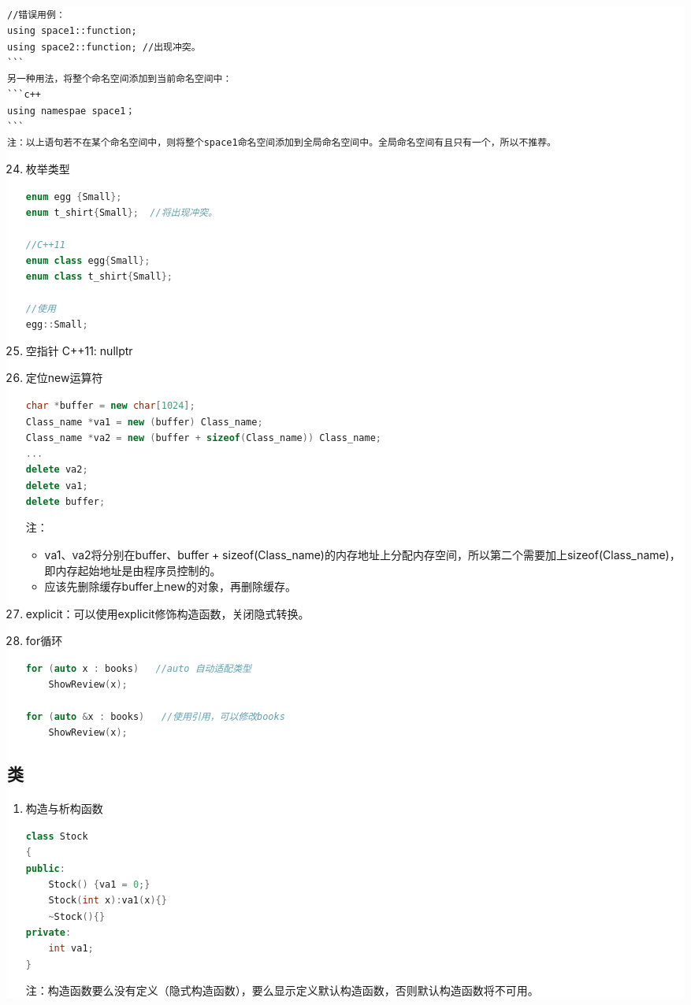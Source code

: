     //错误用例：
    using space1::function;
    using space2::function; //出现冲突。
    ```
    另一种用法，将整个命名空间添加到当前命名空间中：
    ```c++
    using namespae space1；
    ```
    注：以上语句若不在某个命名空间中，则将整个space1命名空间添加到全局命名空间中。全局命名空间有且只有一个，所以不推荐。

24. 枚举类型
    ```c++
    enum egg {Small};
    enum t_shirt{Small};  //将出现冲突。

    //C++11
    enum class egg{Small};
    enum class t_shirt{Small};

    //使用
    egg::Small;
    ```

25. 空指针 C++11: nullptr

26. 定位new运算符
    ```c++
    char *buffer = new char[1024];
    Class_name *va1 = new (buffer) Class_name;
    Class_name *va2 = new (buffer + sizeof(Class_name)) Class_name;
    ...
    delete va2;
    delete va1;
    delete buffer;
    ```
    注：
      + va1、va2将分别在buffer、buffer + sizeof(Class_name)的内存地址上分配内存空间，所以第二个需要加上sizeof(Class_name)，即内存起始地址是由程序员控制的。
      + 应该先删除缓存buffer上new的对象，再删除缓存。

27. explicit：可以使用explicit修饰构造函数，关闭隐式转换。
    
28. for循环
    ```c++
    for (auto x : books)   //auto 自动适配类型
        ShowReview(x);
    
    for (auto &x : books)   //使用引用，可以修改books
        ShowReview(x);
    ```

## 类
1. 构造与析构函数
    ```c++
    class Stock 
    {
    public:
        Stock() {va1 = 0;}
        Stock(int x):va1(x){}
        ~Stock(){}
    private:
        int va1;        
    }
    ```
    注：构造函数要么没有定义（隐式构造函数），要么显示定义默认构造函数，否则默认构造函数将不可用。
